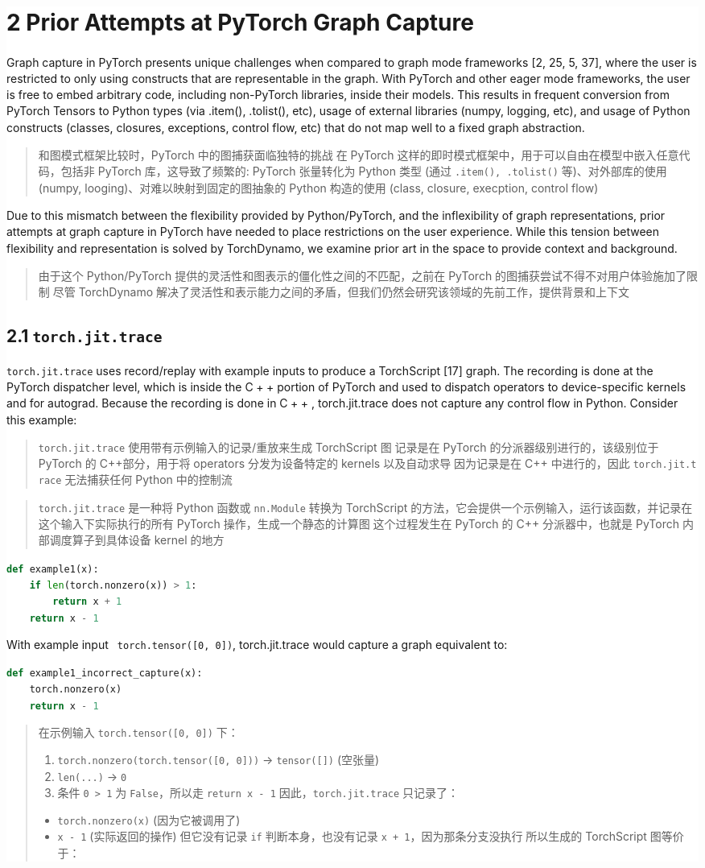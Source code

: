 # 2 Prior Attempts at PyTorch Graph Capture
Graph capture in PyTorch presents unique challenges when compared to graph mode frameworks [2, 25, 5, 37], where the user is restricted to only using constructs that are representable in the graph. With PyTorch and other eager mode frameworks, the user is free to embed arbitrary code, including non-PyTorch libraries, inside their models. This results in frequent conversion from PyTorch Tensors to Python types (via .item(), .tolist(), etc), usage of external libraries (numpy, logging, etc), and usage of Python constructs (classes, closures, exceptions, control flow, etc) that do not map well to a fixed graph abstraction. 
>  和图模式框架比较时，PyTorch 中的图捕获面临独特的挑战
>  在 PyTorch 这样的即时模式框架中，用于可以自由在模型中嵌入任意代码，包括非 PyTorch 库，这导致了频繁的: PyTorch 张量转化为 Python 类型 (通过 `.item(), .tolist()` 等)、对外部库的使用 (numpy, looging)、对难以映射到固定的图抽象的 Python 构造的使用 (class, closure, execption, control flow)

Due to this mismatch between the flexibility provided by Python/PyTorch, and the inflexibility of graph representations, prior attempts at graph capture in PyTorch have needed to place restrictions on the user experience. While this tension between flexibility and representation is solved by TorchDynamo, we examine prior art in the space to provide context and background.
>  由于这个 Python/PyTorch 提供的灵活性和图表示的僵化性之间的不匹配，之前在 PyTorch 的图捕获尝试不得不对用户体验施加了限制
>  尽管 TorchDynamo 解决了灵活性和表示能力之间的矛盾，但我们仍然会研究该领域的先前工作，提供背景和上下文

## 2.1 `torch.jit.trace`
`torch.jit.trace` uses record/replay with example inputs to produce a TorchScript [17] graph. The recording is done at the PyTorch dispatcher level, which is inside the  $\mathrm{C + + }$  portion of PyTorch and used to dispatch operators to device-specific kernels and for autograd. Because the recording is done in  $\mathrm{C + + }$  , torch.jit.trace does not capture any control flow in Python. Consider this example:
>  `torch.jit.trace` 使用带有示例输入的记录/重放来生成 TorchScript 图
>  记录是在 PyTorch 的分派器级别进行的，该级别位于 PyTorch 的 C++部分，用于将 operators 分发为设备特定的 kernels 以及自动求导
>  因为记录是在 C++ 中进行的，因此 `torch.jit.trace` 无法捕获任何 Python 中的控制流

>  `torch.jit.trace` 是一种将 Python 函数或 `nn.Module` 转换为 TorchScript 的方法，它会提供一个示例输入，运行该函数，并记录在这个输入下实际执行的所有 PyTorch 操作，生成一个静态的计算图
>  这个过程发生在 PyTorch 的 C++ 分派器中，也就是 PyTorch 内部调度算子到具体设备 kernel 的地方

```python
def example1(x):
    if len(torch.nonzero(x)) > 1:
        return x + 1
    return x - 1
```

With example input ` torch.tensor([0, 0])`, torch.jit.trace would capture a graph equivalent to:

```python
def example1_incorrect_capture(x):
    torch.nonzero(x)
    return x - 1
```

>  在示例输入 `torch.tensor([0, 0])` 下：
>  1. `torch.nonzero(torch.tensor([0, 0]))` → `tensor([])`  (空张量)
>  2. `len(...)` → `0`
>  3. 条件 `0 > 1` 为 `False`，所以走 `return x - 1`
>  因此，`torch.jit.trace` 只记录了：
>  - `torch.nonzero(x)`  (因为它被调用了)
>  - `x - 1` (实际返回的操作)
> 但它没有记录 `if` 判断本身，也没有记录 `x + 1`，因为那条分支没执行
> 所以生成的 TorchScript 图等价于：
